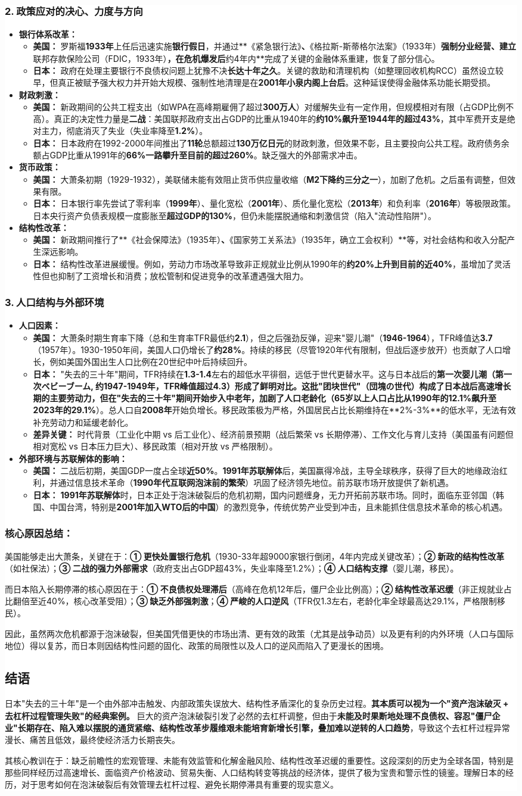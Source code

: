 ### 2. 政策应对的决心、力度与方向
*   **银行体系改革：**
    *   **美国：** 罗斯福**1933年**上任后迅速实施**银行假日**，并通过**《紧急银行法》**、**《格拉斯-斯蒂格尔法案》（1933年）**强制分业经营、建立**联邦存款保险公司（FDIC，1933年）**，在危机爆发后**约4年内**完成了关键的金融体系重建，恢复了部分信心。
    *   **日本：** 政府在处理主要银行不良债权问题上犹豫不决**长达十年之久**。关键的救助和清理机构（如整理回收机构RCC）虽然设立较早，但真正被赋予强大权力并开始大规模、强制性地清理是在**2001年小泉内阁上台后**。这种延误使得金融体系功能长期受损。
*   **财政刺激：**
    *   **美国：** 新政期间的公共工程支出（如WPA在高峰期雇佣了超过**300万人**）对缓解失业有一定作用，但规模相对有限（占GDP比例不高）。真正的决定性力量是**二战**：美国联邦政府支出占GDP的比重从1940年的**约10%**飙升至1944年的**超过43%**，其中军费开支是绝对主力，彻底消灭了失业（失业率降至**1.2%**）。
    *   **日本：** 日本政府在1992-2000年间推出了**11轮**总额超过**130万亿日元**的财政刺激，但效果不彰，且主要投向公共工程。政府债务余额占GDP比重从1991年的**66%**一路攀升至目前的**超过260%**。缺乏强大的外部需求冲击。
*   **货币政策：**
    *   **美国：** 大萧条初期（1929-1932），美联储未能有效阻止货币供应量收缩（**M2下降约三分之一**），加剧了危机。之后虽有调整，但效果有限。
    *   **日本：** 日本银行率先尝试了零利率（**1999年**）、量化宽松（**2001年**）、质化量化宽松（**2013年**）和负利率（**2016年**）等极限政策。日本央行资产负债表规模一度膨胀至**超过GDP的130%**，但仍未能摆脱通缩和刺激信贷（陷入"流动性陷阱"）。
*   **结构性改革：**
    *   **美国：** 新政期间推行了**《社会保障法》（1935年）**、**《国家劳工关系法》（1935年，确立工会权利）**等，对社会结构和收入分配产生深远影响。
    *   **日本：** 结构性改革进展缓慢。例如，劳动力市场改革导致非正规就业比例从1990年的**约20%**上升到目前的**近40%**，虽增加了灵活性但也抑制了工资增长和消费；放松管制和促进竞争的改革遭遇强大阻力。

### 3. 人口结构与外部环境
*   **人口因素：**
    *   **美国：** 大萧条时期生育率下降（总和生育率TFR最低约**2.1**），但之后强劲反弹，迎来"婴儿潮"（**1946-1964**），TFR峰值达**3.7**（1957年）。1930-1950年间，美国人口仍增长了**约28%**。持续的移民（尽管1920年代有限制，但战后逐步放开）也贡献了人口增长，例如美国外国出生人口比例在20世纪中叶后持续回升。
    *   **日本：** "失去的三十年"期间，TFR持续在**1.3-1.4**左右的超低水平徘徊，远低于世代更替水平。这与日本战后的**第一次婴儿潮（第一次ベビーブーム, 约1947-1949年，TFR峰值超过4.3）**形成了鲜明对比。这批"团块世代"（団塊の世代）构成了日本战后高速增长期的主要劳动力，但在"失去的三十年"期间开始步入中老年，加剧了人口老龄化（65岁以上人口占比从1990年的**12.1%**飙升至2023年的**29.1%**）。总人口自**2008年**开始负增长。移民政策极为严格，外国居民占比长期维持在**2%-3%**的低水平，无法有效补充劳动力和延缓老龄化。
    *   **差异关键：** 时代背景（工业化中期 vs 后工业化）、经济前景预期（战后繁荣 vs 长期停滞）、工作文化与育儿支持（美国虽有问题但相对宽松 vs 日本压力巨大）、移民政策（相对开放 vs 严格限制）。
*   **外部环境与苏联解体的影响：**
    *   **美国：** 二战后初期，美国GDP一度占全球**近50%**。**1991年苏联解体**后，美国赢得冷战，主导全球秩序，获得了巨大的地缘政治红利，并通过信息技术革命（**1990年代互联网泡沫前的繁荣**）巩固了经济领先地位。前苏联市场开放提供了新机遇。
    *   **日本：** **1991年苏联解体**时，日本正处于泡沫破裂后的危机初期，国内问题缠身，无力开拓前苏联市场。同时，面临东亚邻国（韩国、中国台湾，特别是**2001年加入WTO后的中国**）的激烈竞争，传统优势产业受到冲击，且未能抓住信息技术革命的核心机遇。

### 核心原因总结：
美国能够走出大萧条，关键在于：**① 更快处置银行危机**（1930-33年超9000家银行倒闭，4年内完成关键改革）；**② 新政的结构性改革**（如社保法）；**③ 二战的强力外部需求**（政府支出占GDP超43%，失业率降至1.2%）；**④ 人口结构支撑**（婴儿潮，移民）。

而日本陷入长期停滞的核心原因在于：**① 不良债权处理滞后**（高峰在危机12年后，僵尸企业比例高）；**② 结构性改革迟缓**（非正规就业占比翻倍至近40%，核心改革受阻）；**③ 缺乏外部强刺激**；**④ 严峻的人口逆风**（TFR仅1.3左右，老龄化率全球最高达29.1%，严格限制移民）。

因此，虽然两次危机都源于泡沫破裂，但美国凭借更快的市场出清、更有效的政策（尤其是战争动员）以及更有利的内外环境（人口与国际地位）得以复苏，而日本则因结构性问题的固化、政策的局限性以及人口的逆风而陷入了更漫长的困境。

## 结语

日本"失去的三十年"是一个由外部冲击触发、内部政策失误放大、结构性矛盾深化的复杂历史过程。**其本质可以视为一个"资产泡沫破灭 + 去杠杆过程管理失败"的经典案例。** 巨大的资产泡沫破裂引发了必然的去杠杆调整，但由于**未能及时果断地处理不良债权、容忍"僵尸企业"长期存在、陷入难以摆脱的通货紧缩、结构性改革步履维艰未能培育新增长引擎，叠加难以逆转的人口趋势**，导致这个去杠杆过程异常漫长、痛苦且低效，最终使经济活力长期丧失。

其核心教训在于：缺乏前瞻性的宏观管理、未能有效监管和化解金融风险、结构性改革迟缓的重要性。这段深刻的历史为全球各国，特别是那些同样经历过高速增长、面临资产价格波动、贸易失衡、人口结构转变等挑战的经济体，提供了极为宝贵和警示性的镜鉴。理解日本的经历，对于思考如何在泡沫破裂后有效管理去杠杆过程、避免长期停滞具有重要的现实意义。 